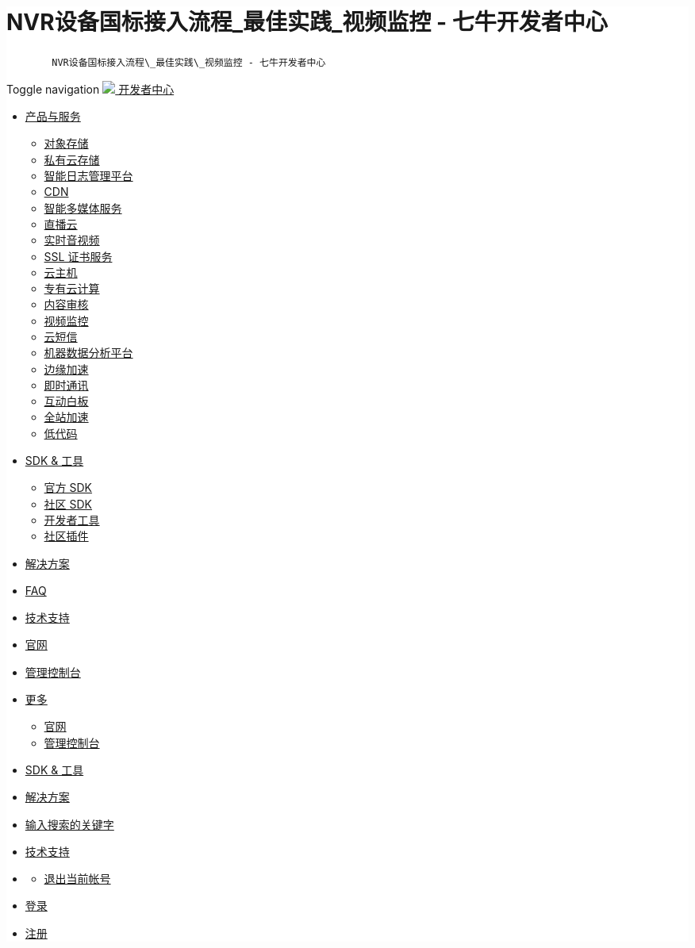 # NVR设备国标接入流程_最佳实践_视频监控 - 七牛开发者中心
            NVR设备国标接入流程\_最佳实践\_视频监控 - 七牛开发者中心     

Toggle navigation [](javascript:;)[![](https://developer.qiniu.com/assets/logo-white-b90d685a6b146884636382426d11b7236f5f7ca1c5dfafdb6fa777a0f976fc1f.png)
开发者中心](/)

*   [产品与服务](javascript:;)
    *   [对象存储](/kodo)
    *   [私有云存储](/kodoe)
    *   [智能日志管理平台](/insight)
    *   [CDN](/fusion)
    *   [智能多媒体服务](/dora)
    *   [直播云](/pili)
    *   [实时音视频](/rtc)
    *   [SSL 证书服务](/ssl)
    *   [云主机](/qvm)
    *   [专有云计算](/qec)
    *   [内容审核](/censor)
    *   [视频监控](/qvs)
    *   [云短信](/sms)
    *   [机器数据分析平台](/express)
    *   [边缘加速](/PCDN)
    *   [即时通讯](/IM)
    *   [互动白板](/whiteboard)
    *   [全站加速](/dcdn)
    *   [低代码](/lowcode)
*   [SDK & 工具](javascript:;)
    *   [官方 SDK](/sdk#official-sdk)
    *   [社区 SDK](/sdk#community-sdk)
    *   [开发者工具](/sdk#official-tool)
    *   [社区插件](/sdk#community-plugin)
*   [解决方案](https://www.qiniu.com/solutions)
*   [FAQ](/faq)
*   [技术支持](https://support.qiniu.com/)

*   [官网](https://www.qiniu.com/)
*   [管理控制台](https://portal.qiniu.com/)
*   [更多](javascript:;)
    *   [官网](https://www.qiniu.com/)
    *   [管理控制台](https://portal.qiniu.com/)
*   [SDK & 工具](/sdk)
*   [解决方案](https://www.qiniu.com/solutions)
*   [输入搜索的关键字](/search)
*   [技术支持](https://support.qiniu.com/)
*   [](javascript:;)
    *   [退出当前帐号](https://sso.qiniu.com/signout)
*   [登录](https://sso.qiniu.com?client_id=qauxtCZX9RGtu5wVf4E8qrruem5Ko2I0ZFzuHV4uIYzgAioQVhjE5QAZuLP8Lh2o&redirect_url=https://developer.qiniu.com)
*   [注册](https://portal.qiniu.com/signup)
